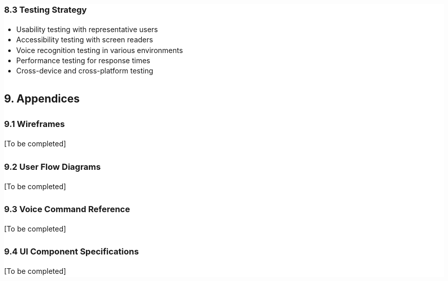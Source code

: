### 8.3 Testing Strategy
- Usability testing with representative users
- Accessibility testing with screen readers
- Voice recognition testing in various environments
- Performance testing for response times
- Cross-device and cross-platform testing

## 9. Appendices
### 9.1 Wireframes
[To be completed]

### 9.2 User Flow Diagrams
[To be completed]

### 9.3 Voice Command Reference
[To be completed]

### 9.4 UI Component Specifications
[To be completed]

